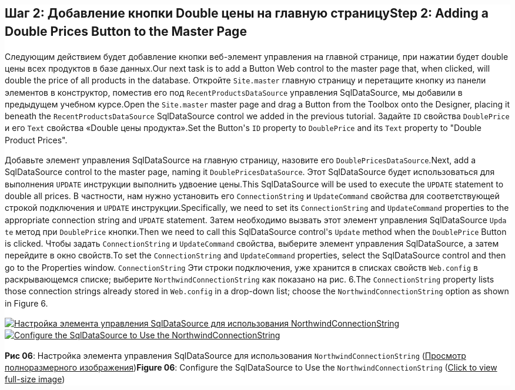 
## <a name="step-2-adding-a-double-prices-button-to-the-master-page"></a><span data-ttu-id="81a20-167">Шаг 2: Добавление кнопки Double цены на главную страницу</span><span class="sxs-lookup"><span data-stu-id="81a20-167">Step 2: Adding a Double Prices Button to the Master Page</span></span>

<span data-ttu-id="81a20-168">Следующим действием будет добавление кнопки веб-элемент управления на главной странице, при нажатии будет double цены всех продуктов в базе данных.</span><span class="sxs-lookup"><span data-stu-id="81a20-168">Our next task is to add a Button Web control to the master page that, when clicked, will double the price of all products in the database.</span></span> <span data-ttu-id="81a20-169">Откройте `Site.master` главную страницу и перетащите кнопку из панели элементов в конструктор, поместив его под `RecentProductsDataSource` управления SqlDataSource, мы добавили в предыдущем учебном курсе.</span><span class="sxs-lookup"><span data-stu-id="81a20-169">Open the `Site.master` master page and drag a Button from the Toolbox onto the Designer, placing it beneath the `RecentProductsDataSource` SqlDataSource control we added in the previous tutorial.</span></span> <span data-ttu-id="81a20-170">Задайте `ID` свойства `DoublePrice` и его `Text` свойства «Double цены продукта».</span><span class="sxs-lookup"><span data-stu-id="81a20-170">Set the Button's `ID` property to `DoublePrice` and its `Text` property to "Double Product Prices".</span></span>

<span data-ttu-id="81a20-171">Добавьте элемент управления SqlDataSource на главную страницу, назовите его `DoublePricesDataSource`.</span><span class="sxs-lookup"><span data-stu-id="81a20-171">Next, add a SqlDataSource control to the master page, naming it `DoublePricesDataSource`.</span></span> <span data-ttu-id="81a20-172">Этот SqlDataSource будет использоваться для выполнения `UPDATE` инструкции выполнить удвоение цены.</span><span class="sxs-lookup"><span data-stu-id="81a20-172">This SqlDataSource will be used to execute the `UPDATE` statement to double all prices.</span></span> <span data-ttu-id="81a20-173">В частности, нам нужно установить его `ConnectionString` и `UpdateCommand` свойства для соответствующей строкой подключения и `UPDATE` инструкции.</span><span class="sxs-lookup"><span data-stu-id="81a20-173">Specifically, we need to set its `ConnectionString` and `UpdateCommand` properties to the appropriate connection string and `UPDATE` statement.</span></span> <span data-ttu-id="81a20-174">Затем необходимо вызвать этот элемент управления SqlDataSource `Update` метод при `DoublePrice` кнопки.</span><span class="sxs-lookup"><span data-stu-id="81a20-174">Then we need to call this SqlDataSource control's `Update` method when the `DoublePrice` Button is clicked.</span></span> <span data-ttu-id="81a20-175">Чтобы задать `ConnectionString` и `UpdateCommand` свойства, выберите элемент управления SqlDataSource, а затем перейдите в окно свойств.</span><span class="sxs-lookup"><span data-stu-id="81a20-175">To set the `ConnectionString` and `UpdateCommand` properties, select the SqlDataSource control and then go to the Properties window.</span></span> <span data-ttu-id="81a20-176">`ConnectionString` Эти строки подключения, уже хранится в списках свойств `Web.config` в раскрывающемся списке; выберите `NorthwindConnectionString` как показано на рис. 6.</span><span class="sxs-lookup"><span data-stu-id="81a20-176">The `ConnectionString` property lists those connection strings already stored in `Web.config` in a drop-down list; choose the `NorthwindConnectionString` option as shown in Figure 6.</span></span>


<span data-ttu-id="81a20-177">[![Настройка элемента управления SqlDataSource для использования NorthwindConnectionString](interacting-with-the-content-page-from-the-master-page-cs/_static/image17.png)](interacting-with-the-content-page-from-the-master-page-cs/_static/image16.png)</span><span class="sxs-lookup"><span data-stu-id="81a20-177">[![Configure the SqlDataSource to Use the NorthwindConnectionString](interacting-with-the-content-page-from-the-master-page-cs/_static/image17.png)](interacting-with-the-content-page-from-the-master-page-cs/_static/image16.png)</span></span>

<span data-ttu-id="81a20-178">**Рис 06**: Настройка элемента управления SqlDataSource для использования `NorthwindConnectionString` ([Просмотр полноразмерного изображения](interacting-with-the-content-page-from-the-master-page-cs/_static/image18.png))</span><span class="sxs-lookup"><span data-stu-id="81a20-178">**Figure 06**: Configure the SqlDataSource to Use the `NorthwindConnectionString` ([Click to view full-size image](interacting-with-the-content-page-from-the-master-page-cs/_static/image18.png))</span></span>
